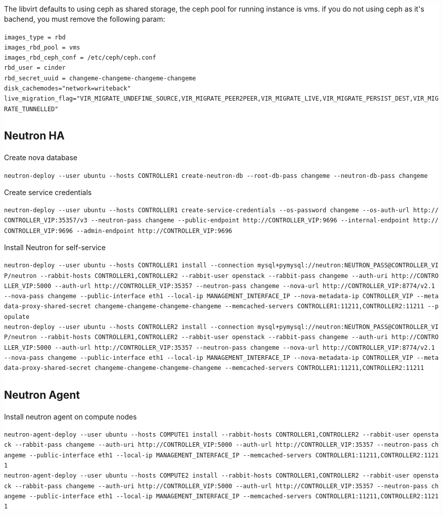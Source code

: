 The libvirt defaults to using ceph as shared storage, the ceph pool for running instance is vms. if you do not using ceph as it's bachend, you must remove the following param:

    images_type = rbd
    images_rbd_pool = vms
    images_rbd_ceph_conf = /etc/ceph/ceph.conf
    rbd_user = cinder
    rbd_secret_uuid = changeme-changeme-changeme-changeme
    disk_cachemodes="network=writeback"
    live_migration_flag="VIR_MIGRATE_UNDEFINE_SOURCE,VIR_MIGRATE_PEER2PEER,VIR_MIGRATE_LIVE,VIR_MIGRATE_PERSIST_DEST,VIR_MIGRATE_TUNNELLED"


## Neutron HA

Create nova database

    neutron-deploy --user ubuntu --hosts CONTROLLER1 create-neutron-db --root-db-pass changeme --neutron-db-pass changeme

Create service credentials

    neutron-deploy --user ubuntu --hosts CONTROLLER1 create-service-credentials --os-password changeme --os-auth-url http://CONTROLLER_VIP:35357/v3 --neutron-pass changeme --public-endpoint http://CONTROLLER_VIP:9696 --internal-endpoint http://CONTROLLER_VIP:9696 --admin-endpoint http://CONTROLLER_VIP:9696

Install Neutron for self-service

    neutron-deploy --user ubuntu --hosts CONTROLLER1 install --connection mysql+pymysql://neutron:NEUTRON_PASS@CONTROLLER_VIP/neutron --rabbit-hosts CONTROLLER1,CONTROLLER2 --rabbit-user openstack --rabbit-pass changeme --auth-uri http://CONTROLLER_VIP:5000 --auth-url http://CONTROLLER_VIP:35357 --neutron-pass changeme --nova-url http://CONTROLLER_VIP:8774/v2.1 --nova-pass changeme --public-interface eth1 --local-ip MANAGEMENT_INTERFACE_IP --nova-metadata-ip CONTROLLER_VIP --metadata-proxy-shared-secret changeme-changeme-changeme-changeme --memcached-servers CONTROLLER1:11211,CONTROLLER2:11211 --populate
    neutron-deploy --user ubuntu --hosts CONTROLLER2 install --connection mysql+pymysql://neutron:NEUTRON_PASS@CONTROLLER_VIP/neutron --rabbit-hosts CONTROLLER1,CONTROLLER2 --rabbit-user openstack --rabbit-pass changeme --auth-uri http://CONTROLLER_VIP:5000 --auth-url http://CONTROLLER_VIP:35357 --neutron-pass changeme --nova-url http://CONTROLLER_VIP:8774/v2.1 --nova-pass changeme --public-interface eth1 --local-ip MANAGEMENT_INTERFACE_IP --nova-metadata-ip CONTROLLER_VIP --metadata-proxy-shared-secret changeme-changeme-changeme-changeme --memcached-servers CONTROLLER1:11211,CONTROLLER2:11211


## Neutron Agent

Install neutron agent on compute nodes

    neutron-agent-deploy --user ubuntu --hosts COMPUTE1 install --rabbit-hosts CONTROLLER1,CONTROLLER2 --rabbit-user openstack --rabbit-pass changeme --auth-uri http://CONTROLLER_VIP:5000 --auth-url http://CONTROLLER_VIP:35357 --neutron-pass changeme --public-interface eth1 --local-ip MANAGEMENT_INTERFACE_IP --memcached-servers CONTROLLER1:11211,CONTROLLER2:11211
    neutron-agent-deploy --user ubuntu --hosts COMPUTE2 install --rabbit-hosts CONTROLLER1,CONTROLLER2 --rabbit-user openstack --rabbit-pass changeme --auth-uri http://CONTROLLER_VIP:5000 --auth-url http://CONTROLLER_VIP:35357 --neutron-pass changeme --public-interface eth1 --local-ip MANAGEMENT_INTERFACE_IP --memcached-servers CONTROLLER1:11211,CONTROLLER2:11211
